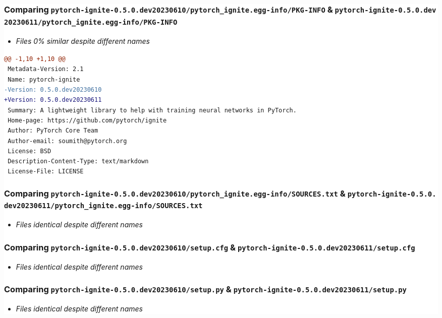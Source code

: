 ### Comparing `pytorch-ignite-0.5.0.dev20230610/pytorch_ignite.egg-info/PKG-INFO` & `pytorch-ignite-0.5.0.dev20230611/pytorch_ignite.egg-info/PKG-INFO`

 * *Files 0% similar despite different names*

```diff
@@ -1,10 +1,10 @@
 Metadata-Version: 2.1
 Name: pytorch-ignite
-Version: 0.5.0.dev20230610
+Version: 0.5.0.dev20230611
 Summary: A lightweight library to help with training neural networks in PyTorch.
 Home-page: https://github.com/pytorch/ignite
 Author: PyTorch Core Team
 Author-email: soumith@pytorch.org
 License: BSD
 Description-Content-Type: text/markdown
 License-File: LICENSE
```

### Comparing `pytorch-ignite-0.5.0.dev20230610/pytorch_ignite.egg-info/SOURCES.txt` & `pytorch-ignite-0.5.0.dev20230611/pytorch_ignite.egg-info/SOURCES.txt`

 * *Files identical despite different names*

### Comparing `pytorch-ignite-0.5.0.dev20230610/setup.cfg` & `pytorch-ignite-0.5.0.dev20230611/setup.cfg`

 * *Files identical despite different names*

### Comparing `pytorch-ignite-0.5.0.dev20230610/setup.py` & `pytorch-ignite-0.5.0.dev20230611/setup.py`

 * *Files identical despite different names*

